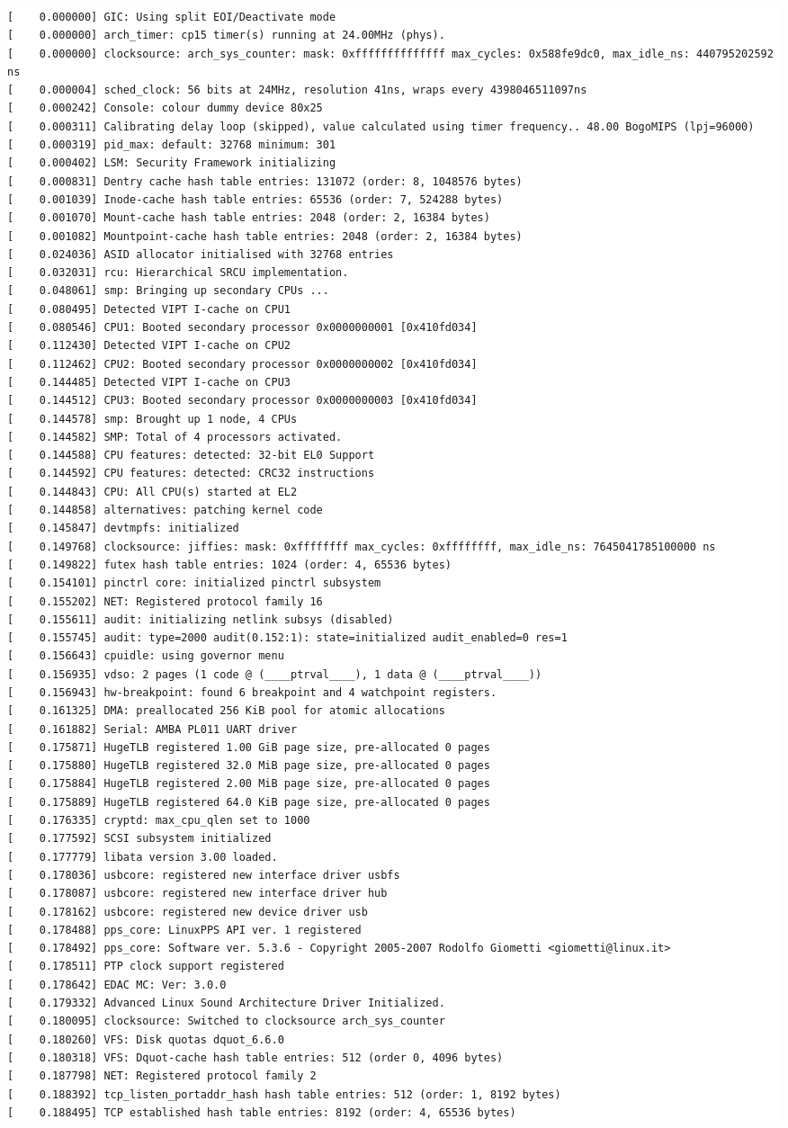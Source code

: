 	[    0.000000] GIC: Using split EOI/Deactivate mode
	[    0.000000] arch_timer: cp15 timer(s) running at 24.00MHz (phys).
	[    0.000000] clocksource: arch_sys_counter: mask: 0xffffffffffffff max_cycles: 0x588fe9dc0, max_idle_ns: 440795202592 ns
	[    0.000004] sched_clock: 56 bits at 24MHz, resolution 41ns, wraps every 4398046511097ns
	[    0.000242] Console: colour dummy device 80x25
	[    0.000311] Calibrating delay loop (skipped), value calculated using timer frequency.. 48.00 BogoMIPS (lpj=96000)
	[    0.000319] pid_max: default: 32768 minimum: 301
	[    0.000402] LSM: Security Framework initializing
	[    0.000831] Dentry cache hash table entries: 131072 (order: 8, 1048576 bytes)
	[    0.001039] Inode-cache hash table entries: 65536 (order: 7, 524288 bytes)
	[    0.001070] Mount-cache hash table entries: 2048 (order: 2, 16384 bytes)
	[    0.001082] Mountpoint-cache hash table entries: 2048 (order: 2, 16384 bytes)
	[    0.024036] ASID allocator initialised with 32768 entries
	[    0.032031] rcu: Hierarchical SRCU implementation.
	[    0.048061] smp: Bringing up secondary CPUs ...
	[    0.080495] Detected VIPT I-cache on CPU1
	[    0.080546] CPU1: Booted secondary processor 0x0000000001 [0x410fd034]
	[    0.112430] Detected VIPT I-cache on CPU2
	[    0.112462] CPU2: Booted secondary processor 0x0000000002 [0x410fd034]
	[    0.144485] Detected VIPT I-cache on CPU3
	[    0.144512] CPU3: Booted secondary processor 0x0000000003 [0x410fd034]
	[    0.144578] smp: Brought up 1 node, 4 CPUs
	[    0.144582] SMP: Total of 4 processors activated.
	[    0.144588] CPU features: detected: 32-bit EL0 Support
	[    0.144592] CPU features: detected: CRC32 instructions
	[    0.144843] CPU: All CPU(s) started at EL2
	[    0.144858] alternatives: patching kernel code
	[    0.145847] devtmpfs: initialized
	[    0.149768] clocksource: jiffies: mask: 0xffffffff max_cycles: 0xffffffff, max_idle_ns: 7645041785100000 ns
	[    0.149822] futex hash table entries: 1024 (order: 4, 65536 bytes)
	[    0.154101] pinctrl core: initialized pinctrl subsystem
	[    0.155202] NET: Registered protocol family 16
	[    0.155611] audit: initializing netlink subsys (disabled)
	[    0.155745] audit: type=2000 audit(0.152:1): state=initialized audit_enabled=0 res=1
	[    0.156643] cpuidle: using governor menu
	[    0.156935] vdso: 2 pages (1 code @ (____ptrval____), 1 data @ (____ptrval____))
	[    0.156943] hw-breakpoint: found 6 breakpoint and 4 watchpoint registers.
	[    0.161325] DMA: preallocated 256 KiB pool for atomic allocations
	[    0.161882] Serial: AMBA PL011 UART driver
	[    0.175871] HugeTLB registered 1.00 GiB page size, pre-allocated 0 pages
	[    0.175880] HugeTLB registered 32.0 MiB page size, pre-allocated 0 pages
	[    0.175884] HugeTLB registered 2.00 MiB page size, pre-allocated 0 pages
	[    0.175889] HugeTLB registered 64.0 KiB page size, pre-allocated 0 pages
	[    0.176335] cryptd: max_cpu_qlen set to 1000
	[    0.177592] SCSI subsystem initialized
	[    0.177779] libata version 3.00 loaded.
	[    0.178036] usbcore: registered new interface driver usbfs
	[    0.178087] usbcore: registered new interface driver hub
	[    0.178162] usbcore: registered new device driver usb
	[    0.178488] pps_core: LinuxPPS API ver. 1 registered
	[    0.178492] pps_core: Software ver. 5.3.6 - Copyright 2005-2007 Rodolfo Giometti <giometti@linux.it>
	[    0.178511] PTP clock support registered
	[    0.178642] EDAC MC: Ver: 3.0.0
	[    0.179332] Advanced Linux Sound Architecture Driver Initialized.
	[    0.180095] clocksource: Switched to clocksource arch_sys_counter
	[    0.180260] VFS: Disk quotas dquot_6.6.0
	[    0.180318] VFS: Dquot-cache hash table entries: 512 (order 0, 4096 bytes)
	[    0.187798] NET: Registered protocol family 2
	[    0.188392] tcp_listen_portaddr_hash hash table entries: 512 (order: 1, 8192 bytes)
	[    0.188495] TCP established hash table entries: 8192 (order: 4, 65536 bytes)